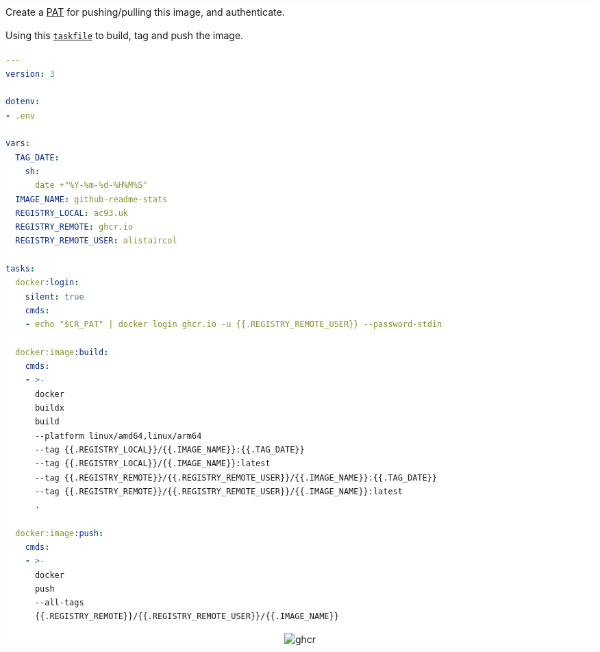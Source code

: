 Create a [PAT](https://docs.github.com/en/packages/working-with-a-github-packages-registry/working-with-the-container-registry#authenticating-with-a-personal-access-token-classic) for pushing/pulling this image, and authenticate.

Using this [`taskfile`](https://taskfile.dev/) to build, tag and push the image.

```yaml
---
version: 3

dotenv:
- .env

vars:
  TAG_DATE:
    sh:
      date +"%Y-%m-%d-%H%M%S"
  IMAGE_NAME: github-readme-stats
  REGISTRY_LOCAL: ac93.uk
  REGISTRY_REMOTE: ghcr.io
  REGISTRY_REMOTE_USER: alistaircol

tasks:
  docker:login:
    silent: true
    cmds:
    - echo "$CR_PAT" | docker login ghcr.io -u {{.REGISTRY_REMOTE_USER}} --password-stdin

  docker:image:build:
    cmds:
    - >-
      docker
      buildx
      build
      --platform linux/amd64,linux/arm64
      --tag {{.REGISTRY_LOCAL}}/{{.IMAGE_NAME}}:{{.TAG_DATE}}
      --tag {{.REGISTRY_LOCAL}}/{{.IMAGE_NAME}}:latest
      --tag {{.REGISTRY_REMOTE}}/{{.REGISTRY_REMOTE_USER}}/{{.IMAGE_NAME}}:{{.TAG_DATE}}
      --tag {{.REGISTRY_REMOTE}}/{{.REGISTRY_REMOTE_USER}}/{{.IMAGE_NAME}}:latest
      .

  docker:image:push:
    cmds:
    - >-
      docker
      push
      --all-tags
      {{.REGISTRY_REMOTE}}/{{.REGISTRY_REMOTE_USER}}/{{.IMAGE_NAME}}
```

<center>

![ghcr](/img/articles/grs/ghcr.png)
